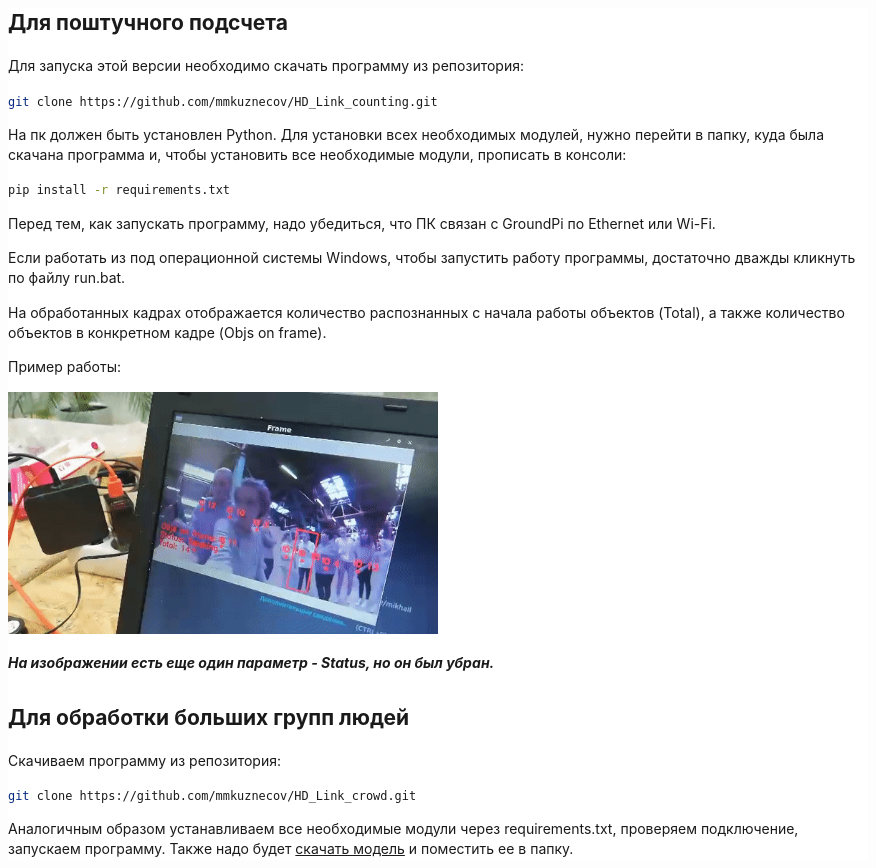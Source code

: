 ## Для поштучного подсчета

Для запуска этой версии необходимо скачать программу из репозитория:

```bash
git clone https://github.com/mmkuznecov/HD_Link_counting.git
```

На пк должен быть установлен Python. Для установки всех необходимых модулей, нужно перейти в папку, куда была скачана программа и, чтобы установить все необходимые модули, прописать в консоли:

```bash
pip install -r requirements.txt
```

Перед тем, как запускать программу, надо убедиться, что ПК связан с GroundPi по Ethernet или Wi-Fi.

Если работать из под операционной системы Windows, чтобы запустить работу программы, достаточно дважды кликнуть по файлу run.bat.

На обработанных кадрах отображается количество распознанных с начала работы объектов (Total), а также количество объектов в конкретном кадре (Objs on frame).

Пример работы:

<img src="../assets/0.gif" width="50%">

***На изображении есть еще один параметр - Status, но он был убран.***

## Для обработки больших групп людей

Скачиваем программу из репозитория:

```bash
git clone https://github.com/mmkuznecov/HD_Link_crowd.git
```

Аналогичным образом устанавливаем все необходимые модули через requirements.txt, проверяем подключение, запускаем программу. Также надо будет [скачать модель](https://drive.google.com/file/d/1KY11yLorynba14Sg7whFOfVeh2ja02wm/view?usp=sharing) и поместить ее в папку.
